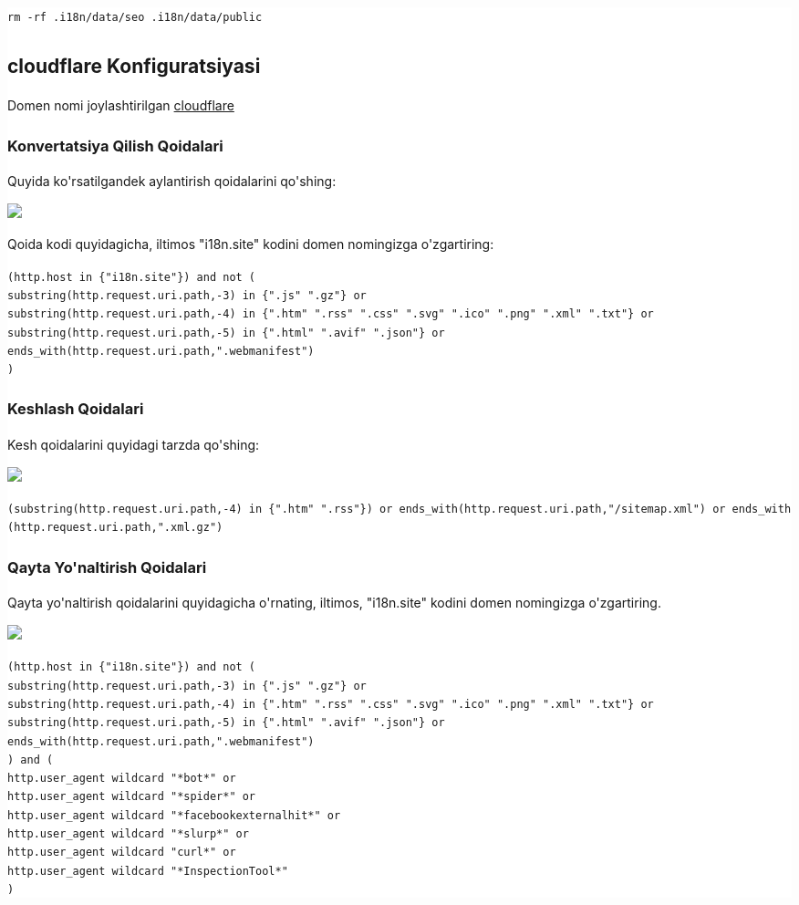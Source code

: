 ```
rm -rf .i18n/data/seo .i18n/data/public
```


## cloudflare Konfiguratsiyasi

Domen nomi joylashtirilgan [cloudflare](//www.cloudflare.com)

### Konvertatsiya Qilish Qoidalari

Quyida ko'rsatilgandek aylantirish qoidalarini qo'shing:

![](//p.3ti.site/1725436822.avif)

Qoida kodi quyidagicha, iltimos "i18n.site" kodini domen nomingizga o'zgartiring:

```
(http.host in {"i18n.site"}) and not (
substring(http.request.uri.path,-3) in {".js" ".gz"} or
substring(http.request.uri.path,-4) in {".htm" ".rss" ".css" ".svg" ".ico" ".png" ".xml" ".txt"} or
substring(http.request.uri.path,-5) in {".html" ".avif" ".json"} or
ends_with(http.request.uri.path,".webmanifest")
)
```

### Keshlash Qoidalari

Kesh qoidalarini quyidagi tarzda qo'shing:

![](//p.3ti.site/1725437039.avif)

```
(substring(http.request.uri.path,-4) in {".htm" ".rss"}) or ends_with(http.request.uri.path,"/sitemap.xml") or ends_with(http.request.uri.path,".xml.gz")
```

### Qayta Yo'naltirish Qoidalari

Qayta yo'naltirish qoidalarini quyidagicha o'rnating, iltimos, "i18n.site" kodini domen nomingizga o'zgartiring.

![](//p.3ti.site/1725437096.avif)

```
(http.host in {"i18n.site"}) and not (
substring(http.request.uri.path,-3) in {".js" ".gz"} or
substring(http.request.uri.path,-4) in {".htm" ".rss" ".css" ".svg" ".ico" ".png" ".xml" ".txt"} or
substring(http.request.uri.path,-5) in {".html" ".avif" ".json"} or
ends_with(http.request.uri.path,".webmanifest")
) and (
http.user_agent wildcard "*bot*" or
http.user_agent wildcard "*spider*" or
http.user_agent wildcard "*facebookexternalhit*" or
http.user_agent wildcard "*slurp*" or
http.user_agent wildcard "curl*" or
http.user_agent wildcard "*InspectionTool*"
)
```
